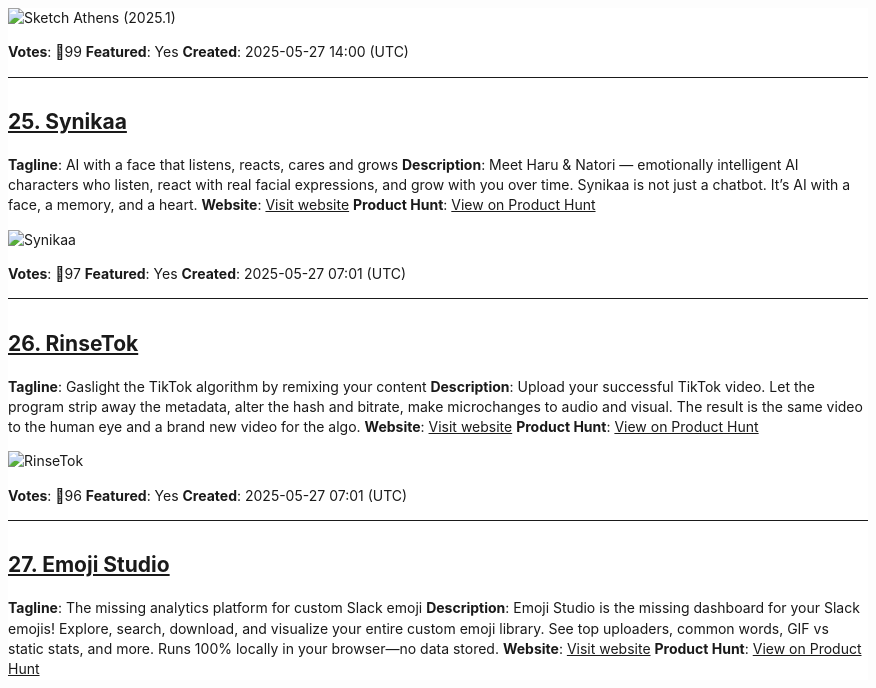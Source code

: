 ![Sketch Athens (2025.1)](https://ph-files.imgix.net/0d03f9ba-8e83-4041-955c-9942a638b8d3.png?auto=format)

**Votes**: 🔺99
**Featured**: Yes
**Created**: 2025-05-27 14:00 (UTC)

---

## [25. Synikaa](https://www.producthunt.com/posts/synikaa?utm_campaign=producthunt-api&utm_medium=api-v2&utm_source=Application%3A+phdata+%28ID%3A+183397%29)
**Tagline**: AI with a face that listens, reacts, cares and grows
**Description**: Meet Haru & Natori — emotionally intelligent AI characters who listen, react with real facial expressions, and grow with you over time. Synikaa is not just a chatbot. It’s AI with a face, a memory, and a heart.
**Website**: [Visit website](https://www.producthunt.com/r/SVBJKT4Q6FB6BX?utm_campaign=producthunt-api&utm_medium=api-v2&utm_source=Application%3A+phdata+%28ID%3A+183397%29)
**Product Hunt**: [View on Product Hunt](https://www.producthunt.com/posts/synikaa?utm_campaign=producthunt-api&utm_medium=api-v2&utm_source=Application%3A+phdata+%28ID%3A+183397%29)

![Synikaa](https://ph-files.imgix.net/3e78667b-93e4-4d3e-8c87-d18ddfa18a45.png?auto=format)

**Votes**: 🔺97
**Featured**: Yes
**Created**: 2025-05-27 07:01 (UTC)

---

## [26. RinseTok](https://www.producthunt.com/posts/rinsetok?utm_campaign=producthunt-api&utm_medium=api-v2&utm_source=Application%3A+phdata+%28ID%3A+183397%29)
**Tagline**: Gaslight the TikTok algorithm by remixing your content
**Description**: Upload your successful TikTok video. Let the program strip away the metadata, alter the hash and bitrate, make microchanges to audio and visual. The result is the same video to the human eye and a brand new video for the algo.
**Website**: [Visit website](https://www.producthunt.com/r/O5S5VDALICKLYA?utm_campaign=producthunt-api&utm_medium=api-v2&utm_source=Application%3A+phdata+%28ID%3A+183397%29)
**Product Hunt**: [View on Product Hunt](https://www.producthunt.com/posts/rinsetok?utm_campaign=producthunt-api&utm_medium=api-v2&utm_source=Application%3A+phdata+%28ID%3A+183397%29)

![RinseTok](https://ph-files.imgix.net/f3df720b-3ff2-4253-9b6f-a783653d9eab.png?auto=format)

**Votes**: 🔺96
**Featured**: Yes
**Created**: 2025-05-27 07:01 (UTC)

---

## [27. Emoji Studio](https://www.producthunt.com/posts/emoji-studio-2?utm_campaign=producthunt-api&utm_medium=api-v2&utm_source=Application%3A+phdata+%28ID%3A+183397%29)
**Tagline**: The missing analytics platform for custom Slack emoji
**Description**: Emoji Studio is the missing dashboard for your Slack emojis! Explore, search, download, and visualize your entire custom emoji library. See top uploaders, common words, GIF vs static stats, and more. Runs 100% locally in your browser—no data stored.
**Website**: [Visit website](https://www.producthunt.com/r/4QHRT72YWZB5SV?utm_campaign=producthunt-api&utm_medium=api-v2&utm_source=Application%3A+phdata+%28ID%3A+183397%29)
**Product Hunt**: [View on Product Hunt](https://www.producthunt.com/posts/emoji-studio-2?utm_campaign=producthunt-api&utm_medium=api-v2&utm_source=Application%3A+phdata+%28ID%3A+183397%29)
